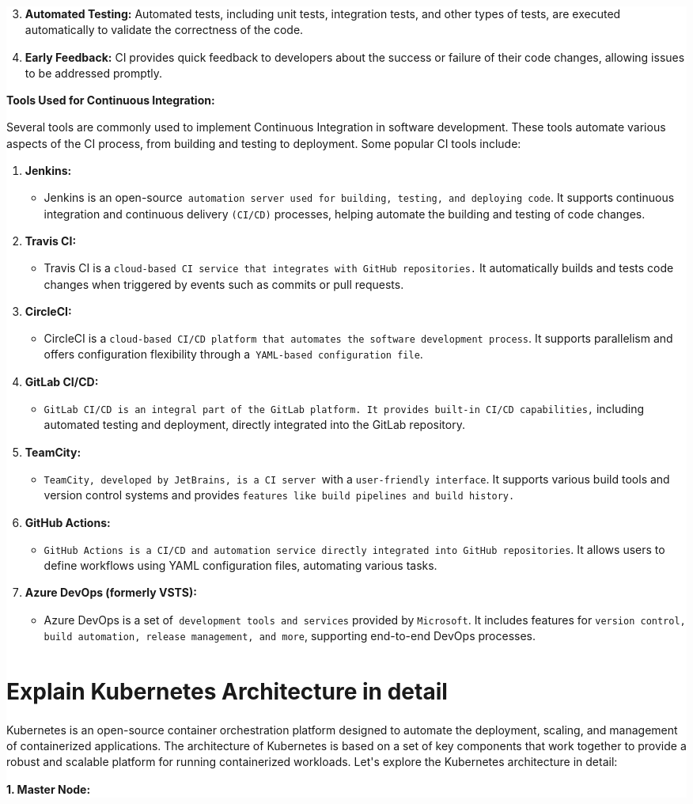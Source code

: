 3. **Automated Testing:** Automated tests, including unit tests, integration tests, and other types of tests, are executed automatically to validate the correctness of the code.

4. **Early Feedback:** CI provides quick feedback to developers about the success or failure of their code changes, allowing issues to be addressed promptly.

**Tools Used for Continuous Integration:**

Several tools are commonly used to implement Continuous Integration in software development. These tools automate various aspects of the CI process, from building and testing to deployment. Some popular CI tools include:

1. **Jenkins:**

   - Jenkins is an open-source` automation server used for building, testing, and deploying code`. It supports continuous integration and continuous delivery `(CI/CD)` processes, helping automate the building and testing of code changes.

2. **Travis CI:**

   - Travis CI is a `cloud-based CI service that integrates with GitHub repositories.` It automatically builds and tests code changes when triggered by events such as commits or pull requests.

3. **CircleCI:**

   - CircleCI is a `cloud-based CI/CD platform that automates the software development process`. It supports parallelism and offers configuration flexibility through a` YAML-based configuration file`.

4. **GitLab CI/CD:**

   - `GitLab CI/CD is an integral part of the GitLab platform. It provides built-in CI/CD capabilities,` including automated testing and deployment, directly integrated into the GitLab repository.

5. **TeamCity:**

   - `TeamCity, developed by JetBrains, is a CI server `with a `user-friendly interface`. It supports various build tools and version control systems and provides `features like build pipelines and build history.`

6. **GitHub Actions:**

   - `GitHub Actions is a CI/CD and automation service directly integrated into GitHub repositories`. It allows users to define workflows using YAML configuration files, automating various tasks.

7. **Azure DevOps (formerly VSTS):**

   - Azure DevOps is a set of` development tools and services` provided by `Microsoft`. It includes features for `version control, build automation, release management, and more`, supporting end-to-end DevOps processes.

# Explain Kubernetes Architecture in detail

Kubernetes is an open-source container orchestration platform designed to automate the deployment, scaling, and management of containerized applications. The architecture of Kubernetes is based on a set of key components that work together to provide a robust and scalable platform for running containerized workloads. Let's explore the Kubernetes architecture in detail:

**1. Master Node:**
